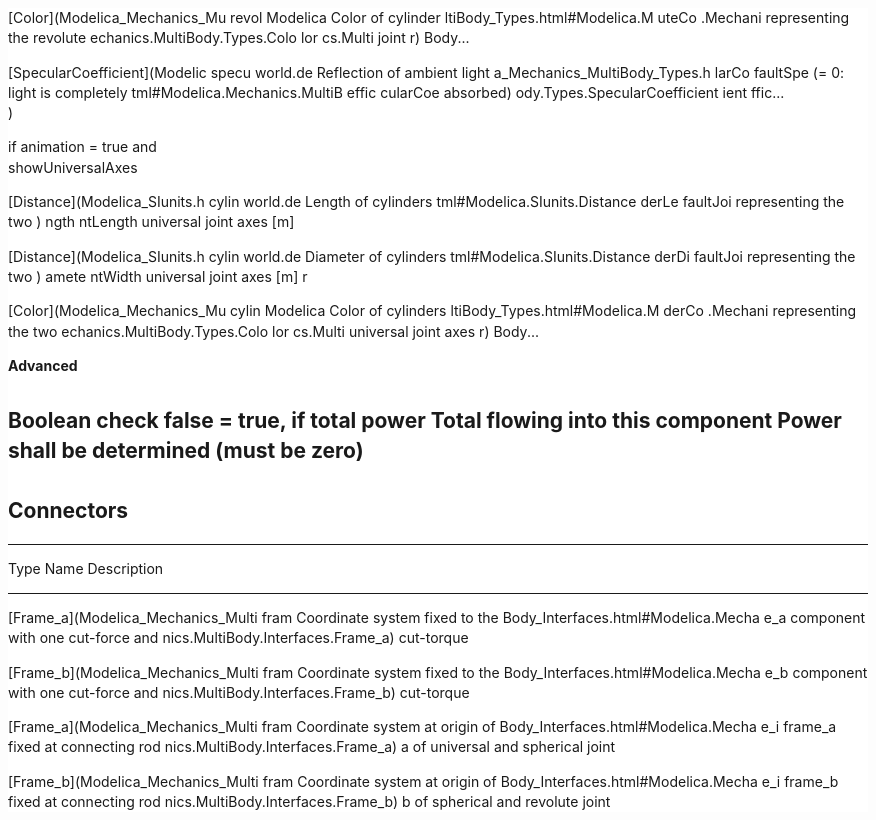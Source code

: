   [Color](Modelica_Mechanics_Mu revol Modelica Color of cylinder
  ltiBody_Types.html#Modelica.M uteCo .Mechani representing the revolute
  echanics.MultiBody.Types.Colo lor   cs.Multi joint
  r)                                  Body...  

  [SpecularCoefficient](Modelic specu world.de Reflection of ambient light
  a_Mechanics_MultiBody_Types.h larCo faultSpe (= 0: light is completely
  tml#Modelica.Mechanics.MultiB effic cularCoe absorbed)
  ody.Types.SpecularCoefficient ient  ffic...  
  )                                            

  if animation = true and                      
  showUniversalAxes                            

  [Distance](Modelica_SIunits.h cylin world.de Length of cylinders
  tml#Modelica.SIunits.Distance derLe faultJoi representing the two
  )                             ngth  ntLength universal joint axes [m]

  [Distance](Modelica_SIunits.h cylin world.de Diameter of cylinders
  tml#Modelica.SIunits.Distance derDi faultJoi representing the two
  )                             amete ntWidth  universal joint axes [m]
                                r              

  [Color](Modelica_Mechanics_Mu cylin Modelica Color of cylinders
  ltiBody_Types.html#Modelica.M derCo .Mechani representing the two
  echanics.MultiBody.Types.Colo lor   cs.Multi universal joint axes
  r)                                  Body...  

  **Advanced**                                 

  Boolean                       check false    = true, if total power
                                Total          flowing into this component
                                Power          shall be determined (must be
                                               zero)
  -------------------------------------------------------------------------

Connectors
----------

  -------------------------------------------------------------------------
  Type                                Name Description
  ----------------------------------- ---- --------------------------------
  [Frame\_a](Modelica_Mechanics_Multi fram Coordinate system fixed to the
  Body_Interfaces.html#Modelica.Mecha e\_a component with one cut-force and
  nics.MultiBody.Interfaces.Frame_a)       cut-torque

  [Frame\_b](Modelica_Mechanics_Multi fram Coordinate system fixed to the
  Body_Interfaces.html#Modelica.Mecha e\_b component with one cut-force and
  nics.MultiBody.Interfaces.Frame_b)       cut-torque

  [Frame\_a](Modelica_Mechanics_Multi fram Coordinate system at origin of
  Body_Interfaces.html#Modelica.Mecha e\_i frame\_a fixed at connecting rod
  nics.MultiBody.Interfaces.Frame_a)  a    of universal and spherical joint

  [Frame\_b](Modelica_Mechanics_Multi fram Coordinate system at origin of
  Body_Interfaces.html#Modelica.Mecha e\_i frame\_b fixed at connecting rod
  nics.MultiBody.Interfaces.Frame_b)  b    of spherical and revolute joint
